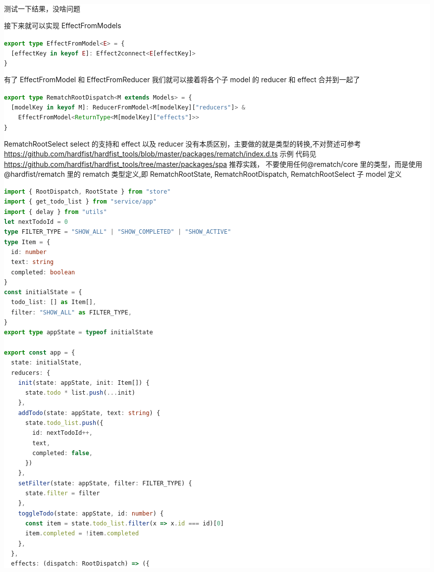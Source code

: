 测试一下结果，没啥问题

接下来就可以实现 EffectFromModels

```ts
export type EffectFromModel<E> = {
  [effectKey in keyof E]: Effect2connect<E[effectKey]>
}
```

有了 EffectFromModel 和 EffectFromReducer 我们就可以接着将各个子 model 的 reducer 和 effect 合并到一起了

```ts
export type RematchRootDispatch<M extends Models> = {
  [modelKey in keyof M]: ReducerFromModel<M[modelKey]["reducers"]> &
    EffectFromModel<ReturnType<M[modelKey]["effects"]>>
}
```

RematchRootSelect
select 的支持和 effect 以及 reducer 没有本质区别，主要做的就是类型的转换,不对赘述可参考
https://github.com/hardfist/hardfist_tools/blob/master/packages/rematch/index.d.ts
示例
代码见 https://github.com/hardfist/hardfist_tools/tree/master/packages/spa
推荐实践， 不要使用任何@rematch/core 里的类型，而是使用@hardfist/rematch 里的 rematch 类型定义,即 RematchRootState, RematchRootDispatch, RematchRootSelect
子 model 定义

```ts
import { RootDispatch, RootState } from "store"
import { get_todo_list } from "service/app"
import { delay } from "utils"
let nextTodoId = 0
type FILTER_TYPE = "SHOW_ALL" | "SHOW_COMPLETED" | "SHOW_ACTIVE"
type Item = {
  id: number
  text: string
  completed: boolean
}
const initialState = {
  todo_list: [] as Item[],
  filter: "SHOW_ALL" as FILTER_TYPE,
}
export type appState = typeof initialState

export const app = {
  state: initialState,
  reducers: {
    init(state: appState, init: Item[]) {
      state.todo * list.push(...init)
    },
    addTodo(state: appState, text: string) {
      state.todo_list.push({
        id: nextTodoId++,
        text,
        completed: false,
      })
    },
    setFilter(state: appState, filter: FILTER_TYPE) {
      state.filter = filter
    },
    toggleTodo(state: appState, id: number) {
      const item = state.todo_list.filter(x => x.id === id)[0]
      item.completed = !item.completed
    },
  },
  effects: (dispatch: RootDispatch) => ({
```

[modelKey in keyof M]: M[modelKey]["state"]
  [reducerKey in keyof R]: Reducer2connect<R[reducerKey]>